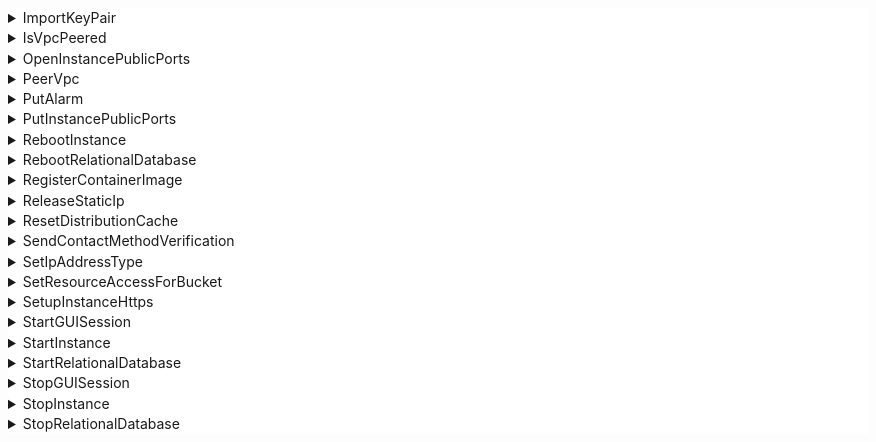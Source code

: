 </summary></details>
<details><summary>
ImportKeyPair
</summary></details>
<details><summary>
IsVpcPeered
</summary></details>
<details><summary>
OpenInstancePublicPorts
</summary></details>
<details><summary>
PeerVpc
</summary></details>
<details><summary>
PutAlarm
</summary></details>
<details><summary>
PutInstancePublicPorts
</summary></details>
<details><summary>
RebootInstance
</summary></details>
<details><summary>
RebootRelationalDatabase
</summary></details>
<details><summary>
RegisterContainerImage
</summary></details>
<details><summary>
ReleaseStaticIp
</summary></details>
<details><summary>
ResetDistributionCache
</summary></details>
<details><summary>
SendContactMethodVerification
</summary></details>
<details><summary>
SetIpAddressType
</summary></details>
<details><summary>
SetResourceAccessForBucket
</summary></details>
<details><summary>
SetupInstanceHttps
</summary></details>
<details><summary>
StartGUISession
</summary></details>
<details><summary>
StartInstance
</summary></details>
<details><summary>
StartRelationalDatabase
</summary></details>
<details><summary>
StopGUISession
</summary></details>
<details><summary>
StopInstance
</summary></details>
<details><summary>
StopRelationalDatabase
</summary></details>